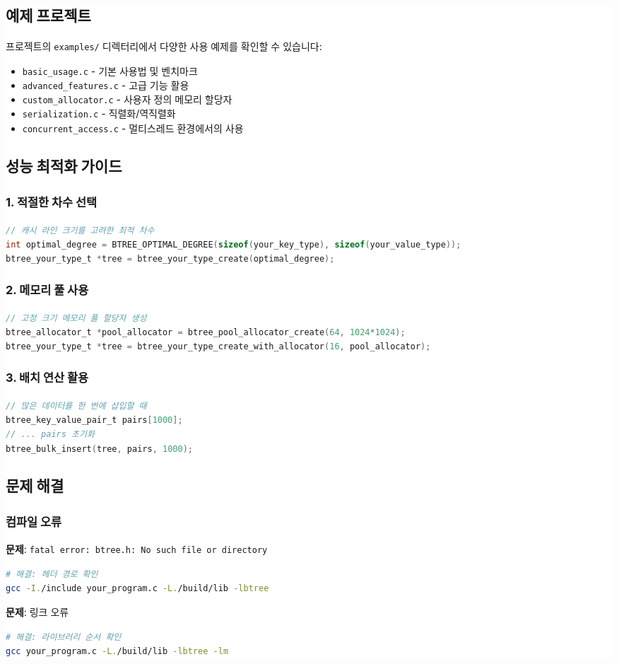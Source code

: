 ## 예제 프로젝트

프로젝트의 `examples/` 디렉터리에서 다양한 사용 예제를 확인할 수 있습니다:

- `basic_usage.c` - 기본 사용법 및 벤치마크
- `advanced_features.c` - 고급 기능 활용
- `custom_allocator.c` - 사용자 정의 메모리 할당자
- `serialization.c` - 직렬화/역직렬화
- `concurrent_access.c` - 멀티스레드 환경에서의 사용

## 성능 최적화 가이드

### 1. 적절한 차수 선택

```c
// 캐시 라인 크기를 고려한 최적 차수
int optimal_degree = BTREE_OPTIMAL_DEGREE(sizeof(your_key_type), sizeof(your_value_type));
btree_your_type_t *tree = btree_your_type_create(optimal_degree);
```

### 2. 메모리 풀 사용

```c
// 고정 크기 메모리 풀 할당자 생성
btree_allocator_t *pool_allocator = btree_pool_allocator_create(64, 1024*1024);
btree_your_type_t *tree = btree_your_type_create_with_allocator(16, pool_allocator);
```

### 3. 배치 연산 활용

```c
// 많은 데이터를 한 번에 삽입할 때
btree_key_value_pair_t pairs[1000];
// ... pairs 초기화
btree_bulk_insert(tree, pairs, 1000);
```

## 문제 해결

### 컴파일 오류

**문제**: `fatal error: btree.h: No such file or directory`
```bash
# 해결: 헤더 경로 확인
gcc -I./include your_program.c -L./build/lib -lbtree
```

**문제**: 링크 오류
```bash
# 해결: 라이브러리 순서 확인
gcc your_program.c -L./build/lib -lbtree -lm
```
